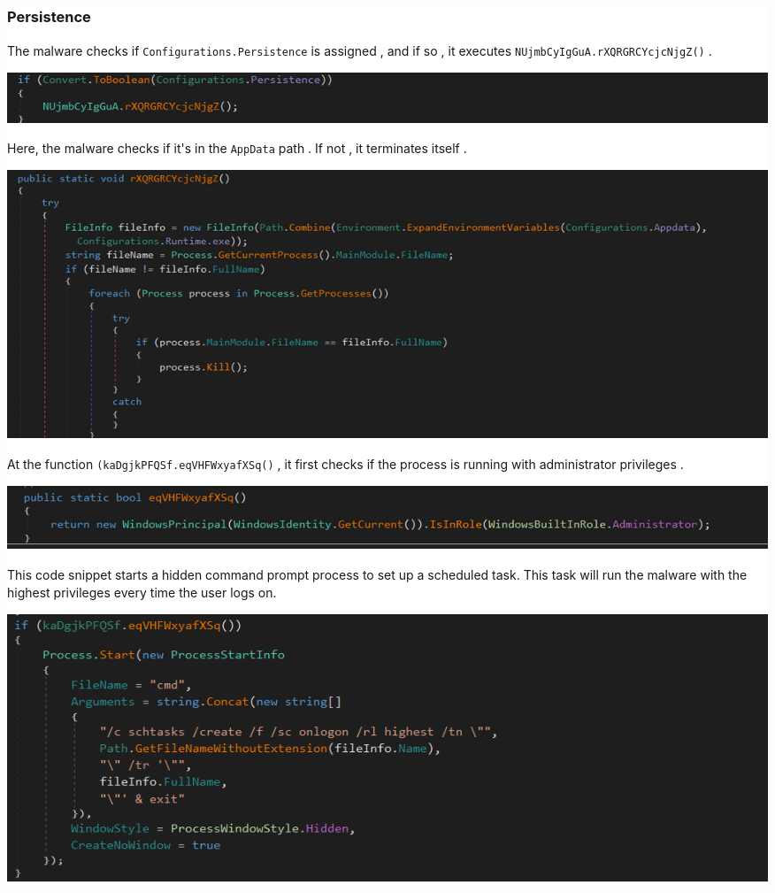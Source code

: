 
### Persistence 

The malware checks if ``Configurations.Persistence`` is assigned , and if so , it executes ``NUjmbCyIgGuA.rXQRGRCYcjcNjgZ()`` .

![](images/63.png)

Here, the malware checks if it's in the ``AppData`` path . If not , it terminates itself .

![](images/64.png)


At the function ``(kaDgjkPFQSf.eqVHFWxyafXSq()`` , it first checks if the process is running with administrator privileges .

![](images/66.png)

This code snippet starts a hidden command prompt process to set up a scheduled task. This task will run the malware with the highest privileges every time the user logs on.

![](images/65.png)
